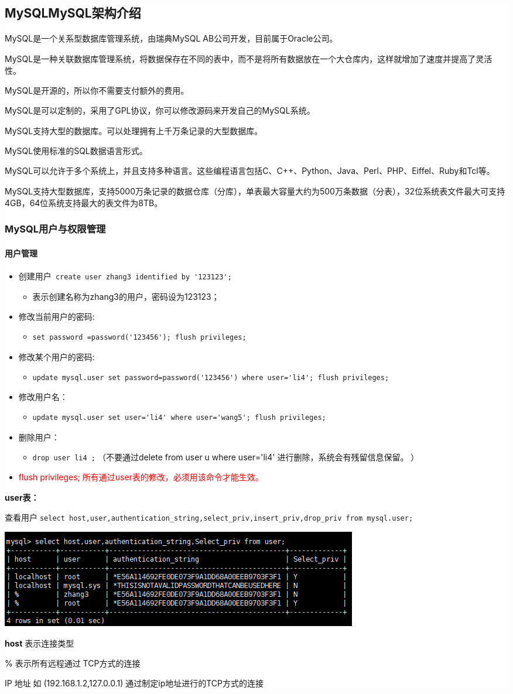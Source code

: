 ## MySQLMySQL架构介绍

MySQL是一个关系型数据库管理系统，由瑞典MySQL AB公司开发，目前属于Oracle公司。 

MySQL是一种关联数据库管理系统，将数据保存在不同的表中，而不是将所有数据放在一个大仓库内，这样就增加了速度并提高了灵活性。

MySQL是开源的，所以你不需要支付额外的费用。

MySQL是可以定制的，采用了GPL协议，你可以修改源码来开发自己的MySQL系统。 

MySQL支持大型的数据库。可以处理拥有上千万条记录的大型数据库。

MySQL使用标准的SQL数据语言形式。

MySQL可以允许于多个系统上，并且支持多种语言。这些编程语言包括C、C++、Python、Java、Perl、PHP、Eiffel、Ruby和Tcl等。

MySQL支持大型数据库，支持5000万条记录的数据仓库（分库），单表最大容量大约为500万条数据（分表），32位系统表文件最大可支持4GB，64位系统支持最大的表文件为8TB。

### MySQL用户与权限管理

#### 用户管理

- 创建用户` create user zhang3 identified by '123123';`
	
	- 表示创建名称为zhang3的用户，密码设为123123；
- 修改当前用户的密码:

  -  `set password =password('123456'); flush privileges; `
- 修改某个用户的密码: 
	- `update mysql.user set password=password('123456') where user='li4'; flush privileges; `

-  修改用户名：
	- `update mysql.user set user='li4' where user='wang5'; flush privileges;`

- 删除用户：
	- `drop user li4 ;` （不要通过delete from  user u where user='li4' 进行删除，系统会有残留信息保留。 ）
- <span style = "color:red">flush privileges;   所有通过user表的修改，必须用该命令才能生效。</span>

**user表：**

查看用户
`select host,user,authentication_string,select_priv,insert_priv,drop_priv from mysql.user;`

![查看用户](./assets/showuser.png)

 **host**    表示连接类型

% 表示所有远程通过 TCP方式的连接

IP 地址 如 (192.168.1.2,127.0.0.1) 通过制定ip地址进行的TCP方式的连接
